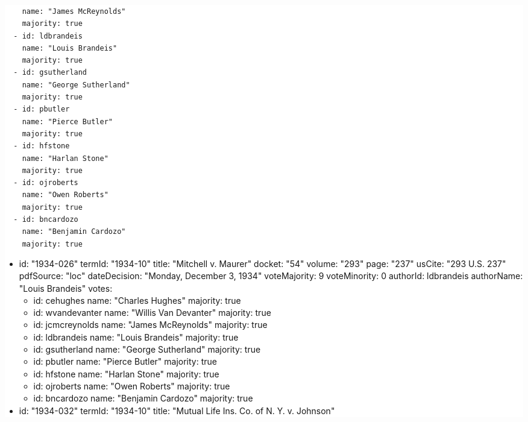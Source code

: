         name: "James McReynolds"
        majority: true
      - id: ldbrandeis
        name: "Louis Brandeis"
        majority: true
      - id: gsutherland
        name: "George Sutherland"
        majority: true
      - id: pbutler
        name: "Pierce Butler"
        majority: true
      - id: hfstone
        name: "Harlan Stone"
        majority: true
      - id: ojroberts
        name: "Owen Roberts"
        majority: true
      - id: bncardozo
        name: "Benjamin Cardozo"
        majority: true
  - id: "1934-026"
    termId: "1934-10"
    title: "Mitchell v. Maurer"
    docket: "54"
    volume: "293"
    page: "237"
    usCite: "293 U.S. 237"
    pdfSource: "loc"
    dateDecision: "Monday, December 3, 1934"
    voteMajority: 9
    voteMinority: 0
    authorId: ldbrandeis
    authorName: "Louis Brandeis"
    votes:
      - id: cehughes
        name: "Charles Hughes"
        majority: true
      - id: wvandevanter
        name: "Willis Van Devanter"
        majority: true
      - id: jcmcreynolds
        name: "James McReynolds"
        majority: true
      - id: ldbrandeis
        name: "Louis Brandeis"
        majority: true
      - id: gsutherland
        name: "George Sutherland"
        majority: true
      - id: pbutler
        name: "Pierce Butler"
        majority: true
      - id: hfstone
        name: "Harlan Stone"
        majority: true
      - id: ojroberts
        name: "Owen Roberts"
        majority: true
      - id: bncardozo
        name: "Benjamin Cardozo"
        majority: true
  - id: "1934-032"
    termId: "1934-10"
    title: "Mutual Life Ins. Co. of N. Y. v. Johnson"